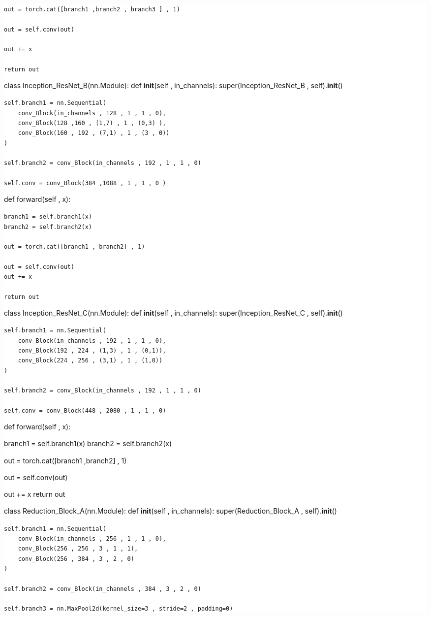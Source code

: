 
    out = torch.cat([branch1 ,branch2 , branch3 ] , 1)

    out = self.conv(out)

    out += x 

    return out  

class Inception_ResNet_B(nn.Module):
  def __init__(self , in_channels):
    super(Inception_ResNet_B , self).__init__()

    self.branch1 = nn.Sequential(
        conv_Block(in_channels , 128 , 1 , 1 , 0),
        conv_Block(128 ,160 , (1,7) , 1 , (0,3) ),
        conv_Block(160 , 192 , (7,1) , 1 , (3 , 0))
    )

    self.branch2 = conv_Block(in_channels , 192 , 1 , 1 , 0)

    self.conv = conv_Block(384 ,1088 , 1 , 1 , 0 )

  def forward(self , x):

    branch1 = self.branch1(x)
    branch2 = self.branch2(x)

    out = torch.cat([branch1 , branch2] , 1)

    out = self.conv(out)
    out += x

    return out

class Inception_ResNet_C(nn.Module):
  def __init__(self , in_channels):
    super(Inception_ResNet_C , self).__init__()

    self.branch1 = nn.Sequential(
        conv_Block(in_channels , 192 , 1 , 1 , 0),
        conv_Block(192 , 224 , (1,3) , 1 , (0,1)),
        conv_Block(224 , 256 , (3,1) , 1 , (1,0))
    )

    self.branch2 = conv_Block(in_channels , 192 , 1 , 1 , 0)

    self.conv = conv_Block(448 , 2080 , 1 , 1 , 0)

  def forward(self , x):

   branch1 = self.branch1(x) 
   branch2 = self.branch2(x)
   
   out = torch.cat([branch1 ,branch2] , 1)

   out = self.conv(out)

   out += x
   return out


class Reduction_Block_A(nn.Module):
  def __init__(self , in_channels):
    super(Reduction_Block_A , self).__init__()

    self.branch1 = nn.Sequential(
        conv_Block(in_channels , 256 , 1 , 1 , 0),
        conv_Block(256 , 256 , 3 , 1 , 1),
        conv_Block(256 , 384 , 3 , 2 , 0)
    )

    self.branch2 = conv_Block(in_channels , 384 , 3 , 2 , 0)

    self.branch3 = nn.MaxPool2d(kernel_size=3 , stride=2 , padding=0)
